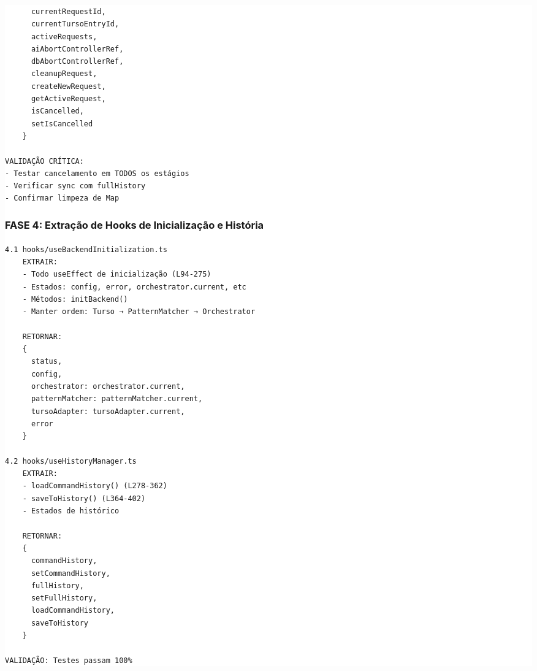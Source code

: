 ```
      currentRequestId,
      currentTursoEntryId,
      activeRequests,
      aiAbortControllerRef,
      dbAbortControllerRef,
      cleanupRequest,
      createNewRequest,
      getActiveRequest,
      isCancelled,
      setIsCancelled
    }

VALIDAÇÃO CRÍTICA:
- Testar cancelamento em TODOS os estágios
- Verificar sync com fullHistory
- Confirmar limpeza de Map
```

### FASE 4: Extração de Hooks de Inicialização e História
```
4.1 hooks/useBackendInitialization.ts
    EXTRAIR:
    - Todo useEffect de inicialização (L94-275)
    - Estados: config, error, orchestrator.current, etc
    - Métodos: initBackend()
    - Manter ordem: Turso → PatternMatcher → Orchestrator

    RETORNAR:
    {
      status,
      config,
      orchestrator: orchestrator.current,
      patternMatcher: patternMatcher.current,
      tursoAdapter: tursoAdapter.current,
      error
    }

4.2 hooks/useHistoryManager.ts
    EXTRAIR:
    - loadCommandHistory() (L278-362)
    - saveToHistory() (L364-402)
    - Estados de histórico

    RETORNAR:
    {
      commandHistory,
      setCommandHistory,
      fullHistory,
      setFullHistory,
      loadCommandHistory,
      saveToHistory
    }

VALIDAÇÃO: Testes passam 100%
```

